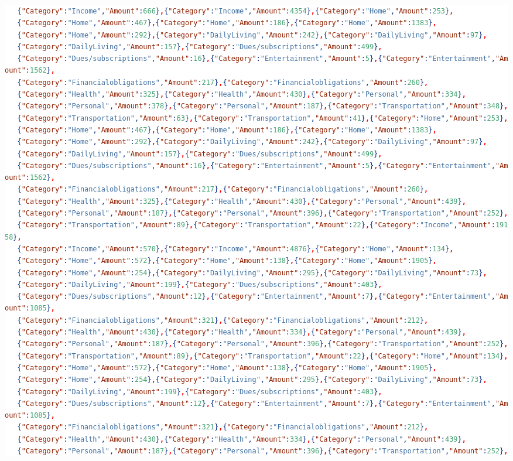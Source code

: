 ```json
   {"Category":"Income","Amount":666},{"Category":"Income","Amount":4354},{"Category":"Home","Amount":253},
   {"Category":"Home","Amount":467},{"Category":"Home","Amount":186},{"Category":"Home","Amount":1383},
   {"Category":"Home","Amount":292},{"Category":"DailyLiving","Amount":242},{"Category":"DailyLiving","Amount":97},
   {"Category":"DailyLiving","Amount":157},{"Category":"Dues/subscriptions","Amount":499},
   {"Category":"Dues/subscriptions","Amount":16},{"Category":"Entertainment","Amount":5},{"Category":"Entertainment","Amount":1562},
   {"Category":"Financialobligations","Amount":217},{"Category":"Financialobligations","Amount":260},
   {"Category":"Health","Amount":325},{"Category":"Health","Amount":430},{"Category":"Personal","Amount":334},
   {"Category":"Personal","Amount":378},{"Category":"Personal","Amount":187},{"Category":"Transportation","Amount":348},
   {"Category":"Transportation","Amount":63},{"Category":"Transportation","Amount":41},{"Category":"Home","Amount":253},
   {"Category":"Home","Amount":467},{"Category":"Home","Amount":186},{"Category":"Home","Amount":1383},
   {"Category":"Home","Amount":292},{"Category":"DailyLiving","Amount":242},{"Category":"DailyLiving","Amount":97},
   {"Category":"DailyLiving","Amount":157},{"Category":"Dues/subscriptions","Amount":499},
   {"Category":"Dues/subscriptions","Amount":16},{"Category":"Entertainment","Amount":5},{"Category":"Entertainment","Amount":1562},
   {"Category":"Financialobligations","Amount":217},{"Category":"Financialobligations","Amount":260},
   {"Category":"Health","Amount":325},{"Category":"Health","Amount":430},{"Category":"Personal","Amount":439},
   {"Category":"Personal","Amount":187},{"Category":"Personal","Amount":396},{"Category":"Transportation","Amount":252},
   {"Category":"Transportation","Amount":89},{"Category":"Transportation","Amount":22},{"Category":"Income","Amount":19158},
   {"Category":"Income","Amount":570},{"Category":"Income","Amount":4876},{"Category":"Home","Amount":134},
   {"Category":"Home","Amount":572},{"Category":"Home","Amount":138},{"Category":"Home","Amount":1905},
   {"Category":"Home","Amount":254},{"Category":"DailyLiving","Amount":295},{"Category":"DailyLiving","Amount":73},
   {"Category":"DailyLiving","Amount":199},{"Category":"Dues/subscriptions","Amount":403},
   {"Category":"Dues/subscriptions","Amount":12},{"Category":"Entertainment","Amount":7},{"Category":"Entertainment","Amount":1085},
   {"Category":"Financialobligations","Amount":321},{"Category":"Financialobligations","Amount":212},
   {"Category":"Health","Amount":430},{"Category":"Health","Amount":334},{"Category":"Personal","Amount":439},
   {"Category":"Personal","Amount":187},{"Category":"Personal","Amount":396},{"Category":"Transportation","Amount":252},
   {"Category":"Transportation","Amount":89},{"Category":"Transportation","Amount":22},{"Category":"Home","Amount":134},
   {"Category":"Home","Amount":572},{"Category":"Home","Amount":138},{"Category":"Home","Amount":1905},
   {"Category":"Home","Amount":254},{"Category":"DailyLiving","Amount":295},{"Category":"DailyLiving","Amount":73},
   {"Category":"DailyLiving","Amount":199},{"Category":"Dues/subscriptions","Amount":403},
   {"Category":"Dues/subscriptions","Amount":12},{"Category":"Entertainment","Amount":7},{"Category":"Entertainment","Amount":1085},
   {"Category":"Financialobligations","Amount":321},{"Category":"Financialobligations","Amount":212},
   {"Category":"Health","Amount":430},{"Category":"Health","Amount":334},{"Category":"Personal","Amount":439},
   {"Category":"Personal","Amount":187},{"Category":"Personal","Amount":396},{"Category":"Transportation","Amount":252},
```
